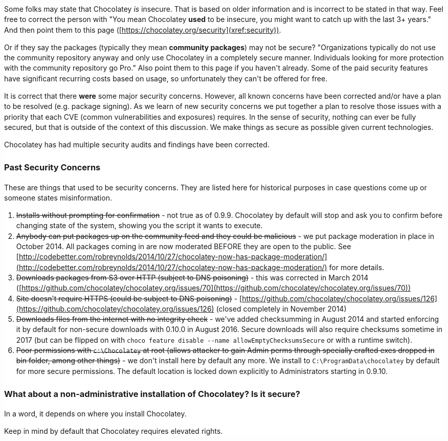 Some folks may state that Chocolatey *is* insecure. That is based on older information and is incorrect to be stated in that way. Feel free to correct the person with "You mean Chocolatey **used** to be insecure, you might want to catch up with the last 3+ years." And then point them to this page ([https://chocolatey.org/security](xref:security)).

Or if they say the packages (typically they mean **community packages**) may not be secure? "Organizations typically do not use the community repository anyway and only use Chocolatey in a completely secure manner. Individuals looking for more protection with the community repository go Pro." Also point them to this page if you haven't already. Some of the paid security features have significant recurring costs based on usage, so unfortunately they can't be offered for free.

It is correct that there **were** some major security concerns. However, all known concerns have been corrected and/or have a plan to be resolved (e.g. package signing). As we learn of new security concerns we put together a plan to resolve those issues with a priority that each CVE (common vulnerabilities and exposures) requires. In the sense of security, nothing can ever be fully secured, but that is outside of the context of this discussion. We make things as secure as possible given current technologies.

Chocolatey has had multiple security audits and findings have been corrected.

### Past Security Concerns

These are things that used to be security concerns. They are listed here for historical purposes in case questions come up or someone states misinformation.

1. ~~Installs without prompting for confirmation~~  - not true as of 0.9.9. Chocolatey by default will stop and ask you to confirm before changing state of the system, showing you the script it wants to execute.
1. ~~Anybody can put packages up on the community feed and they could be malicious~~ - we put package moderation in place in October 2014. All packages coming in are now moderated BEFORE they are open to the public. See [http://codebetter.com/robreynolds/2014/10/27/chocolatey-now-has-package-moderation/](http://codebetter.com/robreynolds/2014/10/27/chocolatey-now-has-package-moderation/) for more details.
1. ~~Downloads packages from S3 over HTTP (subject to DNS poisoning)~~ - this was corrected in March 2014 ([https://github.com/chocolatey/chocolatey.org/issues/70](https://github.com/chocolatey/chocolatey.org/issues/70))
1. ~~Site doesn't require HTTPS (could be subject to DNS poisoning)~~ - [https://github.com/chocolatey/chocolatey.org/issues/126](https://github.com/chocolatey/chocolatey.org/issues/126) (closed completely in November 2014)
1. ~~Downloads files from the internet with no integrity check~~ - we've added checksumming in August 2014 and started enforcing it by default for non-secure downloads with 0.10.0 in August 2016. Secure downloads will also require checksums sometime in 2017 (but can be flipped on with `choco feature disable --name allowEmptyChecksumsSecure` or with a runtime switch).
1. ~~Poor permissions with `c:\Chocolatey` at root (allows attacker to gain Admin perms through specially crafted exes dropped in bin folder, among other things)~~ - we don't install here by default any more. We install to `C:\ProgramData\chocolatey` by default for more secure permissions. The default location is locked down explicitly to Administrators starting in 0.9.10.

### What about a non-administrative installation of Chocolatey? Is it secure?

In a word, it depends on where you install Chocolatey.

Keep in mind by default that Chocolatey requires elevated rights.
